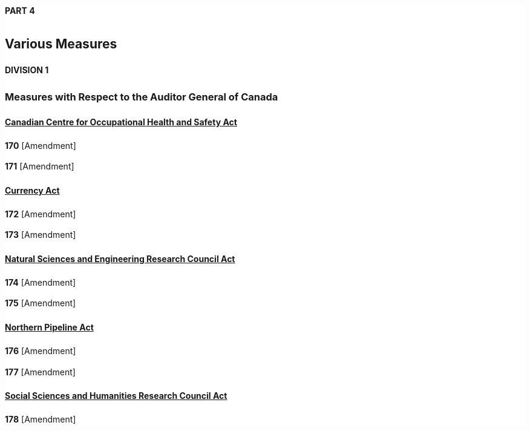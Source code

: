 **PART 4** 
## Various Measures



**DIVISION 1** 
### Measures with Respect to the Auditor General of Canada



#### [Canadian Centre for Occupational Health and Safety Act](/en/Acts/Revised%20Statutes%20of%20Canada/C/C-13.md)


**170** [Amendment]



**171** [Amendment]




#### [Currency Act](/en/Acts/Revised%20Statutes%20of%20Canada/C/C-52.md)


**172** [Amendment]



**173** [Amendment]




#### [Natural Sciences and Engineering Research Council Act](/en/Acts/Revised%20Statutes%20of%20Canada/N/N-21.md)


**174** [Amendment]



**175** [Amendment]




#### [Northern Pipeline Act](/en/Acts/Revised%20Statutes%20of%20Canada/N/N-26.md)


**176** [Amendment]



**177** [Amendment]




#### [Social Sciences and Humanities Research Council Act](/en/Acts/Revised%20Statutes%20of%20Canada/S/S-12.md)


**178** [Amendment]
